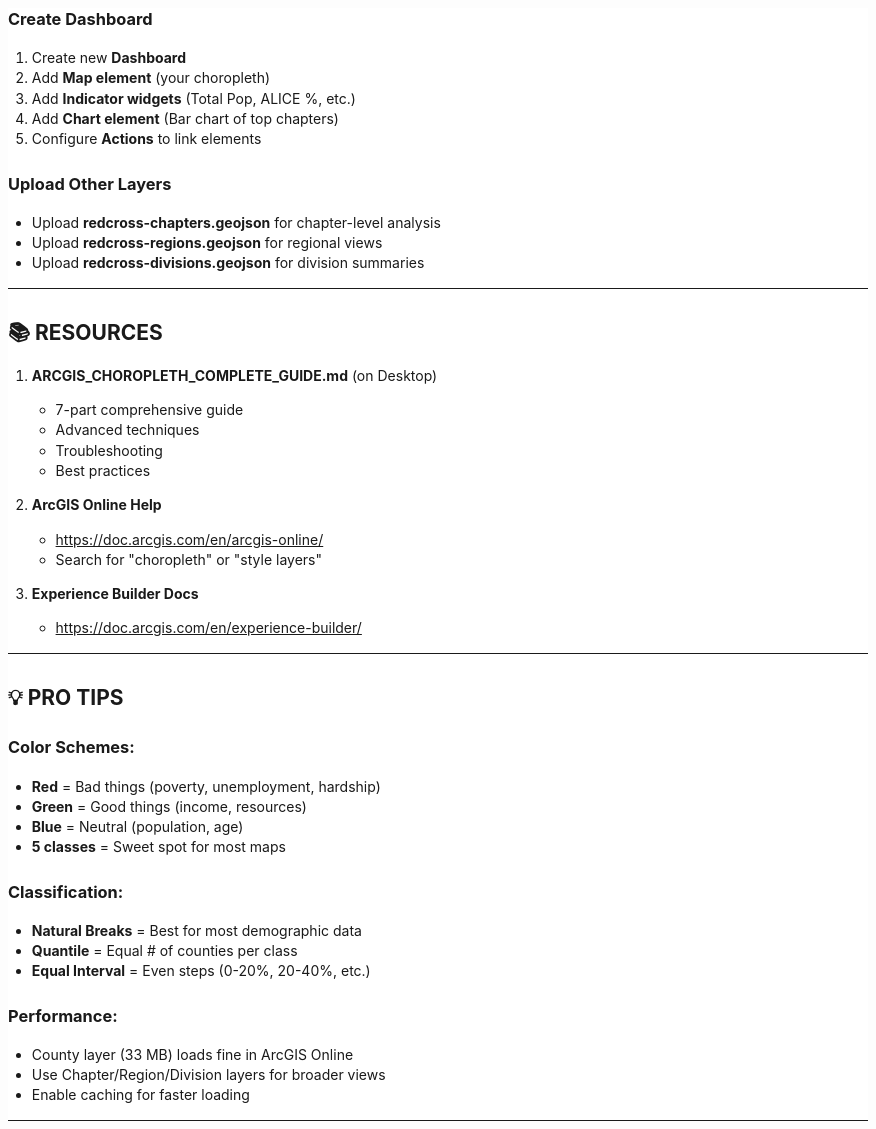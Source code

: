 ### Create Dashboard
1. Create new **Dashboard**
2. Add **Map element** (your choropleth)
3. Add **Indicator widgets** (Total Pop, ALICE %, etc.)
4. Add **Chart element** (Bar chart of top chapters)
5. Configure **Actions** to link elements

### Upload Other Layers
- Upload **redcross-chapters.geojson** for chapter-level analysis
- Upload **redcross-regions.geojson** for regional views
- Upload **redcross-divisions.geojson** for division summaries

---

## 📚 RESOURCES

1. **ARCGIS_CHOROPLETH_COMPLETE_GUIDE.md** (on Desktop)
   - 7-part comprehensive guide
   - Advanced techniques
   - Troubleshooting
   - Best practices

2. **ArcGIS Online Help**
   - https://doc.arcgis.com/en/arcgis-online/
   - Search for "choropleth" or "style layers"

3. **Experience Builder Docs**
   - https://doc.arcgis.com/en/experience-builder/

---

## 💡 PRO TIPS

### Color Schemes:
- **Red** = Bad things (poverty, unemployment, hardship)
- **Green** = Good things (income, resources)
- **Blue** = Neutral (population, age)
- **5 classes** = Sweet spot for most maps

### Classification:
- **Natural Breaks** = Best for most demographic data
- **Quantile** = Equal # of counties per class
- **Equal Interval** = Even steps (0-20%, 20-40%, etc.)

### Performance:
- County layer (33 MB) loads fine in ArcGIS Online
- Use Chapter/Region/Division layers for broader views
- Enable caching for faster loading

---
